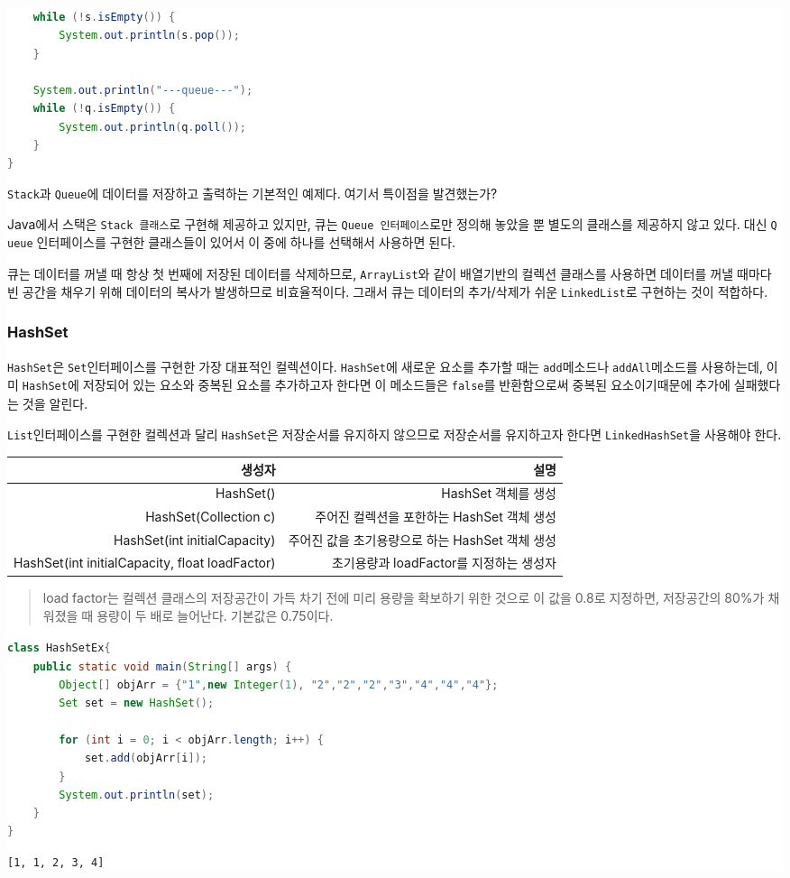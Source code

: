 ```java
    while (!s.isEmpty()) {
        System.out.println(s.pop());
    }

    System.out.println("---queue---");
    while (!q.isEmpty()) {
        System.out.println(q.poll());
    }
}
```

`Stack`과 `Queue`에 데이터를 저장하고 출력하는 기본적인 예제다. 여기서 특이점을 발견했는가? 

Java에서 스택은 `Stack 클래스`로 구현해 제공하고 있지만, 큐는 `Queue 인터페이스`로만 정의해 놓았을 뿐 별도의 클래스를 제공하지 않고 있다. 대신 `Queue` 인터페이스를 구현한 클래스들이 있어서 이 중에 하나를 선택해서 사용하면 된다.  

큐는 데이터를 꺼낼 때 항상 첫 번째에 저장된 데이터를 삭제하므로, `ArrayList`와 같이 배열기반의 컬렉션 클래스를 사용하면 데이터를 꺼낼 때마다 빈 공간을 채우기 위해 데이터의 복사가 발생하므로 비효율적이다. 그래서 큐는 데이터의 추가/삭제가 쉬운 `LinkedList`로 구현하는 것이 적합하다.

### **HashSet**

`HashSet`은 `Set`인터페이스를 구현한 가장 대표적인 컬렉션이다. `HashSet`에 새로운 요소를 추가할 때는 `add`메소드나 `addAll`메소드를 사용하는데, 이미 `HashSet`에 저장되어 있는 요소와 중복된 요소를 추가하고자 한다면 이 메소드들은 `false`를 반환함으로써 중복된 요소이기때문에 추가에 실패했다는 것을 알린다.

`List`인터페이스를 구현한 컬렉션과 달리 `HashSet`은 저장순서를 유지하지 않으므로 저장순서를 유지하고자 한다면 `LinkedHashSet`을 사용해야 한다. 

|생성자|설명|
|--:|--:|
|HashSet()|HashSet 객체를 생성|
|HashSet(Collection c)|주어진 컬렉션을 포한하는 HashSet 객체 생성|
|HashSet(int initialCapacity)|주어진 값을 초기용량으로 하는 HashSet 객체 생성|
|HashSet(int initialCapacity, float loadFactor)|초기용량과 loadFactor를 지정하는 생성자|

> load factor는 컬렉션 클래스의 저장공간이 가득 차기 전에 미리 용량을 확보하기 위한 것으로 이 값을 0.8로 지정하면, 저장공간의 80%가 채워졌을 때 용량이 두 배로 늘어난다. 기본값은 0.75이다.  

```java
class HashSetEx{
    public static void main(String[] args) {
        Object[] objArr = {"1",new Integer(1), "2","2","2","3","4","4","4"};
        Set set = new HashSet();

        for (int i = 0; i < objArr.length; i++) {
            set.add(objArr[i]);
        }
        System.out.println(set);
    }
}
```
```console
[1, 1, 2, 3, 4]
```
